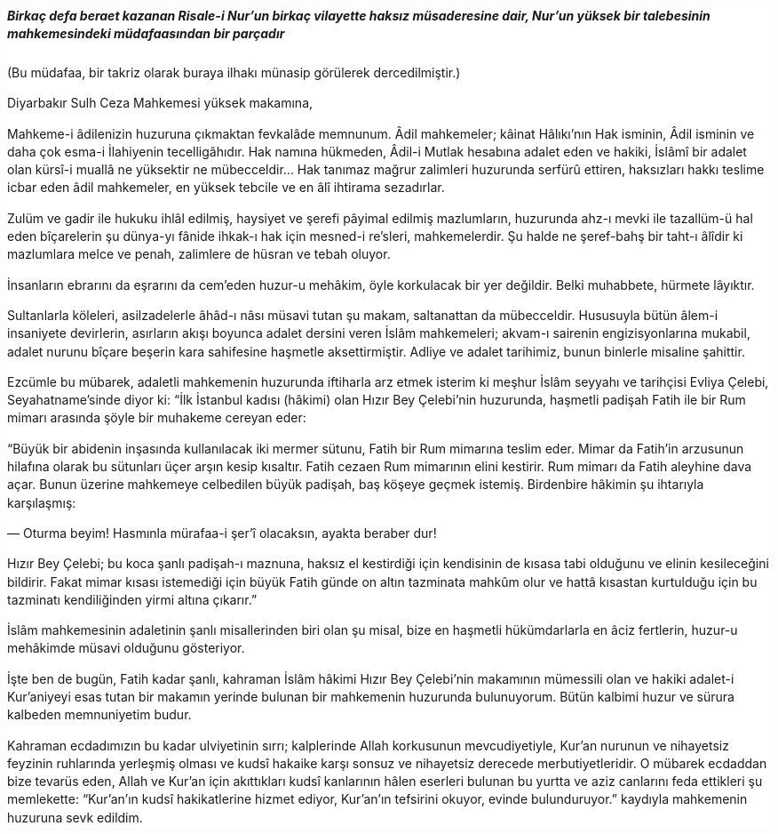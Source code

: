 ##### Birkaç defa beraet kazanan Risale-i Nur’un birkaç vilayette haksız müsaderesine dair, Nur’un yüksek bir talebesinin mahkemesindeki müdafaasından bir parçadır
(Bu müdafaa, bir takriz olarak buraya ilhakı münasip görülerek dercedilmiştir.)

Diyarbakır Sulh Ceza Mahkemesi yüksek makamına,

Mahkeme-i âdilenizin huzuruna çıkmaktan fevkalâde memnunum. Âdil mahkemeler; kâinat Hâlıkı’nın Hak isminin, Âdil isminin ve daha çok esma-i İlahiyenin tecelligâhıdır. Hak namına hükmeden, Âdil-i Mutlak hesabına adalet eden ve hakiki, İslâmî bir adalet olan kürsî-i muallâ ne yüksektir ne mübecceldir… Hak tanımaz mağrur zalimleri huzurunda serfürû ettiren, haksızları hakkı teslime icbar eden âdil mahkemeler, en yüksek tebcile ve en âlî ihtirama sezadırlar.

Zulüm ve gadir ile hukuku ihlâl edilmiş, haysiyet ve şerefi pâyimal edilmiş mazlumların, huzurunda ahz-ı mevki ile tazallüm-ü hal eden bîçarelerin şu dünya-yı fânide ihkak-ı hak için mesned-i re’sleri, mahkemelerdir. Şu halde ne şeref-bahş bir taht-ı âlîdir ki mazlumlara melce ve penah, zalimlere de hüsran ve tebah oluyor.

İnsanların ebrarını da eşrarını da cem’eden huzur-u mehâkim, öyle korkulacak bir yer değildir. Belki muhabbete, hürmete lâyıktır.

Sultanlarla köleleri, asilzadelerle âhâd-ı nâsı müsavi tutan şu makam, saltanattan da mübecceldir. Hususuyla bütün âlem-i insaniyete devirlerin, asırların akışı boyunca adalet dersini veren İslâm mahkemeleri; akvam-ı sairenin engizisyonlarına mukabil, adalet nurunu bîçare beşerin kara sahifesine haşmetle aksettirmiştir. Adliye ve adalet tarihimiz, bunun binlerle misaline şahittir.

Ezcümle bu mübarek, adaletli mahkemenin huzurunda iftiharla arz etmek isterim ki meşhur İslâm seyyahı ve tarihçisi Evliya Çelebi, Seyahatname’sinde diyor ki: “İlk İstanbul kadısı (hâkimi) olan Hızır Bey Çelebi’nin huzurunda, haşmetli padişah Fatih ile bir Rum mimarı arasında şöyle bir muhakeme cereyan eder:

“Büyük bir abidenin inşasında kullanılacak iki mermer sütunu, Fatih bir Rum mimarına teslim eder. Mimar da Fatih’in arzusunun hilafına olarak bu sütunları üçer arşın kesip kısaltır. Fatih cezaen Rum mimarının elini kestirir. Rum mimarı da Fatih aleyhine dava açar. Bunun üzerine mahkemeye celbedilen büyük padişah, baş köşeye geçmek istemiş. Birdenbire hâkimin şu ihtarıyla karşılaşmış:

— Oturma beyim! Hasmınla mürafaa-i şer’î olacaksın, ayakta beraber dur!

Hızır Bey Çelebi; bu koca şanlı padişah-ı maznuna, haksız el kestirdiği için kendisinin de kısasa tabi olduğunu ve elinin kesileceğini bildirir. Fakat mimar kısası istemediği için büyük Fatih günde on altın tazminata mahkûm olur ve hattâ kısastan kurtulduğu için bu tazminatı kendiliğinden yirmi altına çıkarır.”

İslâm mahkemesinin adaletinin şanlı misallerinden biri olan şu misal, bize en haşmetli hükümdarlarla en âciz fertlerin, huzur-u mehâkimde müsavi olduğunu gösteriyor.

İşte ben de bugün, Fatih kadar şanlı, kahraman İslâm hâkimi Hızır Bey Çelebi’nin makamının mümessili olan ve hakiki adalet-i Kur’aniyeyi esas tutan bir makamın yerinde bulunan bir mahkemenin huzurunda bulunuyorum. Bütün kalbimi huzur ve sürura kalbeden memnuniyetim budur.

Kahraman ecdadımızın bu kadar ulviyetinin sırrı; kalplerinde Allah korkusunun mevcudiyetiyle, Kur’an nurunun ve nihayetsiz feyzinin ruhlarında yerleşmiş olması ve kudsî hakaike karşı sonsuz ve nihayetsiz derecede merbutiyetleridir. O mübarek ecdaddan bize tevarüs eden, Allah ve Kur’an için akıttıkları kudsî kanlarının hâlen eserleri bulunan bu yurtta ve aziz canlarını feda ettikleri şu memlekette: “Kur’an’ın kudsî hakikatlerine hizmet ediyor, Kur’an’ın tefsirini okuyor, evinde bulunduruyor.” kaydıyla mahkemenin huzuruna sevk edildim.
